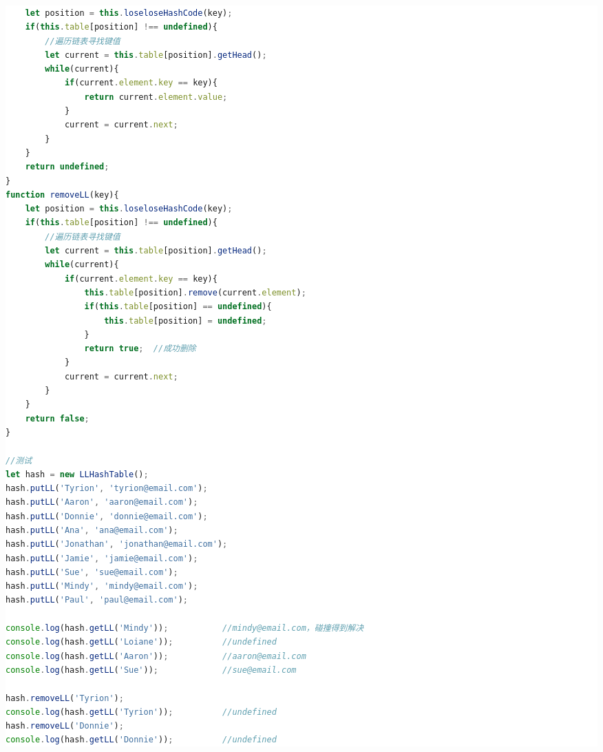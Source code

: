 ```js
    let position = this.loseloseHashCode(key);
    if(this.table[position] !== undefined){
        //遍历链表寻找键值
        let current = this.table[position].getHead();
        while(current){
            if(current.element.key == key){
                return current.element.value;
            }
            current = current.next;
        }
    }
    return undefined;
}
function removeLL(key){   
    let position = this.loseloseHashCode(key);
    if(this.table[position] !== undefined){
        //遍历链表寻找键值
        let current = this.table[position].getHead();
        while(current){
            if(current.element.key == key){
                this.table[position].remove(current.element);
                if(this.table[position] == undefined){
                    this.table[position] = undefined;
                }
                return true;  //成功删除
            }
            current = current.next;
        }
    }
    return false;
}

//测试
let hash = new LLHashTable();
hash.putLL('Tyrion', 'tyrion@email.com');
hash.putLL('Aaron', 'aaron@email.com');
hash.putLL('Donnie', 'donnie@email.com');
hash.putLL('Ana', 'ana@email.com');
hash.putLL('Jonathan', 'jonathan@email.com');
hash.putLL('Jamie', 'jamie@email.com');
hash.putLL('Sue', 'sue@email.com');
hash.putLL('Mindy', 'mindy@email.com');
hash.putLL('Paul', 'paul@email.com');

console.log(hash.getLL('Mindy'));           //mindy@email.com，碰撞得到解决
console.log(hash.getLL('Loiane'));          //undefined
console.log(hash.getLL('Aaron'));           //aaron@email.com
console.log(hash.getLL('Sue'));             //sue@email.com

hash.removeLL('Tyrion');
console.log(hash.getLL('Tyrion'));          //undefined
hash.removeLL('Donnie');
console.log(hash.getLL('Donnie'));          //undefined
```
